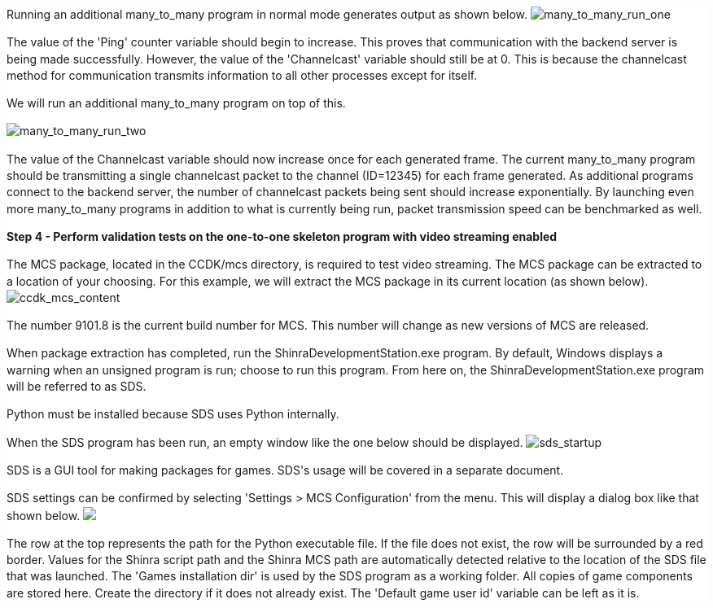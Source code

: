 Running an additional many_to_many program in normal mode generates output as shown below.
![many_to_many_run_one](images/many_to_many_run_one.png)

The value of the 'Ping' counter variable should begin to increase. This proves that communication with the backend server is being made successfully. However, the value of the 'Channelcast' variable should still be at 0. This is because the channelcast method for communication transmits information to all other processes except for itself.

We will run an additional many_to_many program on top of this.

![many_to_many_run_two](images/many_to_many_run_two.png)

The value of the Channelcast variable should now increase once for each generated frame.
The current many_to_many program should be transmitting a single channelcast packet to the channel (ID=12345) for each frame generated.
As additional programs connect to the backend server, the number of channelcast packets being sent should increase exponentially.
By launching even more many_to_many programs in addition to what is currently being run, packet transmission speed can be benchmarked as well.



<B>Step 4 - Perform validation tests on the one-to-one skeleton program with video streaming enabled</B>

The MCS package, located in the CCDK/mcs directory, is required to test video streaming.
The MCS package can be extracted to a location of your choosing.
For this example, we will extract the MCS package in its current location (as shown below).
![ccdk_mcs_content](images/ccdk_mcs_content.png)

The number 9101.8 is the current build number for MCS. This number will change as new versions of MCS are released.

When package extraction has completed, run the ShinraDevelopmentStation.exe program.
By default, Windows displays a warning when an unsigned program is run; choose to run this program. From here on, the ShinraDevelopmentStation.exe program will be referred to as SDS.

Python must be installed because SDS uses Python internally.

When the SDS program has been run, an empty window like the one below should be displayed.
![sds_startup](images/sds_empty.png)

SDS is a GUI tool for making packages for games. SDS's usage will be covered in a separate document.

SDS settings can be confirmed by selecting 'Settings > MCS Configuration' from the menu. This will display a dialog box like that shown below.
![](images/sds_mcs_configuration.png)

The row at the top represents the path for the Python executable file. If the file does not exist, the row will be surrounded by a red border.
Values for the Shinra script path and the Shinra MCS path are automatically detected relative to the location of the SDS file that was launched.
The 'Games installation dir' is used by the SDS program as a working folder. All copies of game components are stored here. Create the directory if it does not already exist. The 'Default game user id' variable can be left as it is.
